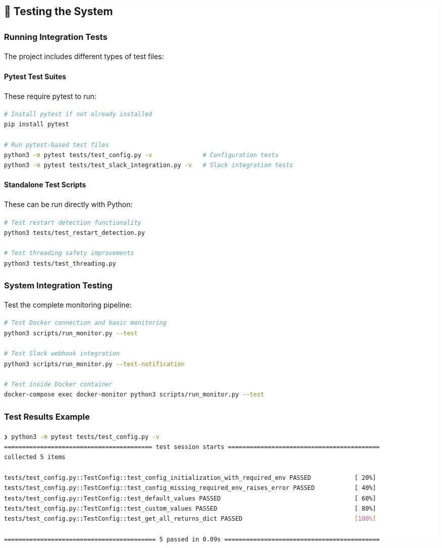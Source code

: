 ## 🧪 Testing the System

### Running Integration Tests
The project includes different types of test files:

#### Pytest Test Suites
These require pytest to run:

```bash
# Install pytest if not already installed
pip install pytest

# Run pytest-based test files
python3 -m pytest tests/test_config.py -v              # Configuration tests
python3 -m pytest tests/test_slack_integration.py -v   # Slack integration tests
```

#### Standalone Test Scripts
These can be run directly with Python:

```bash
# Test restart detection functionality
python3 tests/test_restart_detection.py

# Test threading safety improvements
python3 tests/test_threading.py
```

### System Integration Testing
Test the complete monitoring pipeline:

```bash
# Test Docker connection and basic monitoring
python3 scripts/run_monitor.py --test

# Test Slack webhook integration
python3 scripts/run_monitor.py --test-notification

# Test inside Docker container
docker-compose exec docker-monitor python3 scripts/run_monitor.py --test
```

### Test Results Example
```bash
❯ python3 -m pytest tests/test_config.py -v
========================================= test session starts ==========================================
collected 5 items                                                                                      

tests/test_config.py::TestConfig::test_config_initialization_with_required_env PASSED            [ 20%]
tests/test_config.py::TestConfig::test_config_missing_required_env_raises_error PASSED           [ 40%]
tests/test_config.py::TestConfig::test_default_values PASSED                                     [ 60%]
tests/test_config.py::TestConfig::test_custom_values PASSED                                      [ 80%]
tests/test_config.py::TestConfig::test_get_all_returns_dict PASSED                               [100%]

========================================== 5 passed in 0.09s ===========================================
```
